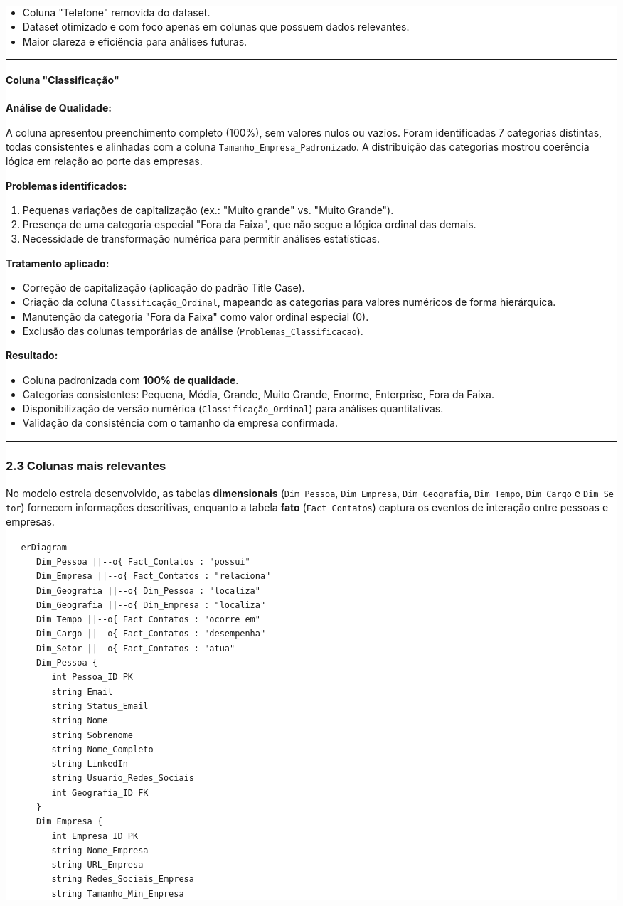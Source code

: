 * Coluna "Telefone" removida do dataset.
* Dataset otimizado e com foco apenas em colunas que possuem dados relevantes.
* Maior clareza e eficiência para análises futuras.

---
#### **Coluna "Classificação"**

**Análise de Qualidade:**

A coluna apresentou preenchimento completo (100%), sem valores nulos ou vazios. Foram identificadas 7 categorias distintas, todas consistentes e alinhadas com a coluna `Tamanho_Empresa_Padronizado`. A distribuição das categorias mostrou coerência lógica em relação ao porte das empresas.

**Problemas identificados:**

1. Pequenas variações de capitalização (ex.: "Muito grande" vs. "Muito Grande").
2. Presença de uma categoria especial "Fora da Faixa", que não segue a lógica ordinal das demais.
3. Necessidade de transformação numérica para permitir análises estatísticas.

**Tratamento aplicado:**

* Correção de capitalização (aplicação do padrão Title Case).
* Criação da coluna `Classificação_Ordinal`, mapeando as categorias para valores numéricos de forma hierárquica.
* Manutenção da categoria "Fora da Faixa" como valor ordinal especial (0).
* Exclusão das colunas temporárias de análise (`Problemas_Classificacao`).

**Resultado:**

* Coluna padronizada com **100% de qualidade**.
* Categorias consistentes: Pequena, Média, Grande, Muito Grande, Enorme, Enterprise, Fora da Faixa.
* Disponibilização de versão numérica (`Classificação_Ordinal`) para análises quantitativas.
* Validação da consistência com o tamanho da empresa confirmada.

---

### 2.3 Colunas mais relevantes

No modelo estrela desenvolvido, as tabelas **dimensionais** (`Dim_Pessoa`, `Dim_Empresa`, `Dim_Geografia`, `Dim_Tempo`, `Dim_Cargo` e `Dim_Setor`) fornecem informações descritivas, enquanto a tabela **fato** (`Fact_Contatos`) captura os eventos de interação entre pessoas e empresas.

```mermaid
   erDiagram
      Dim_Pessoa ||--o{ Fact_Contatos : "possui"
      Dim_Empresa ||--o{ Fact_Contatos : "relaciona"
      Dim_Geografia ||--o{ Dim_Pessoa : "localiza"
      Dim_Geografia ||--o{ Dim_Empresa : "localiza"
      Dim_Tempo ||--o{ Fact_Contatos : "ocorre_em"
      Dim_Cargo ||--o{ Fact_Contatos : "desempenha"
      Dim_Setor ||--o{ Fact_Contatos : "atua"
      Dim_Pessoa {
         int Pessoa_ID PK
         string Email
         string Status_Email
         string Nome
         string Sobrenome
         string Nome_Completo
         string LinkedIn
         string Usuario_Redes_Sociais
         int Geografia_ID FK
      }
      Dim_Empresa {
         int Empresa_ID PK
         string Nome_Empresa
         string URL_Empresa
         string Redes_Sociais_Empresa
         string Tamanho_Min_Empresa
```